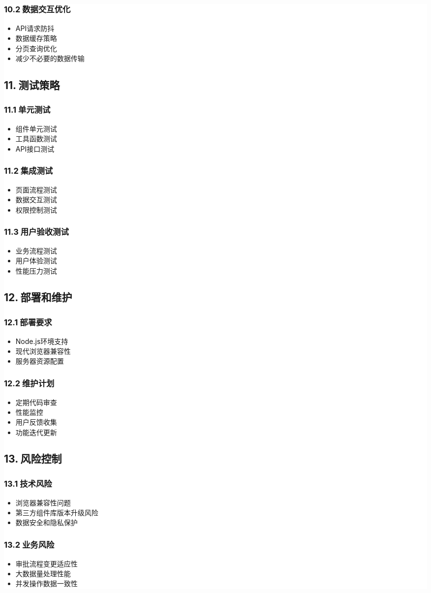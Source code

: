 ### 10.2 数据交互优化
- API请求防抖
- 数据缓存策略
- 分页查询优化
- 减少不必要的数据传输

## 11. 测试策略

### 11.1 单元测试
- 组件单元测试
- 工具函数测试
- API接口测试

### 11.2 集成测试
- 页面流程测试
- 数据交互测试
- 权限控制测试

### 11.3 用户验收测试
- 业务流程测试
- 用户体验测试
- 性能压力测试

## 12. 部署和维护

### 12.1 部署要求
- Node.js环境支持
- 现代浏览器兼容性
- 服务器资源配置

### 12.2 维护计划
- 定期代码审查
- 性能监控
- 用户反馈收集
- 功能迭代更新

## 13. 风险控制

### 13.1 技术风险
- 浏览器兼容性问题
- 第三方组件库版本升级风险
- 数据安全和隐私保护

### 13.2 业务风险
- 审批流程变更适应性
- 大数据量处理性能
- 并发操作数据一致性
